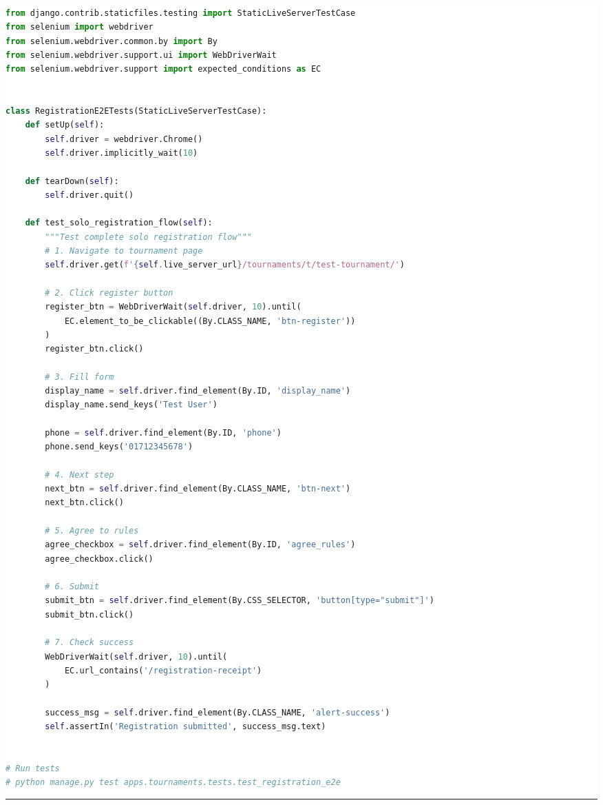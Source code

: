 ```python
from django.contrib.staticfiles.testing import StaticLiveServerTestCase
from selenium import webdriver
from selenium.webdriver.common.by import By
from selenium.webdriver.support.ui import WebDriverWait
from selenium.webdriver.support import expected_conditions as EC


class RegistrationE2ETests(StaticLiveServerTestCase):
    def setUp(self):
        self.driver = webdriver.Chrome()
        self.driver.implicitly_wait(10)
    
    def tearDown(self):
        self.driver.quit()
    
    def test_solo_registration_flow(self):
        """Test complete solo registration flow"""
        # 1. Navigate to tournament page
        self.driver.get(f'{self.live_server_url}/tournaments/t/test-tournament/')
        
        # 2. Click register button
        register_btn = WebDriverWait(self.driver, 10).until(
            EC.element_to_be_clickable((By.CLASS_NAME, 'btn-register'))
        )
        register_btn.click()
        
        # 3. Fill form
        display_name = self.driver.find_element(By.ID, 'display_name')
        display_name.send_keys('Test User')
        
        phone = self.driver.find_element(By.ID, 'phone')
        phone.send_keys('01712345678')
        
        # 4. Next step
        next_btn = self.driver.find_element(By.CLASS_NAME, 'btn-next')
        next_btn.click()
        
        # 5. Agree to rules
        agree_checkbox = self.driver.find_element(By.ID, 'agree_rules')
        agree_checkbox.click()
        
        # 6. Submit
        submit_btn = self.driver.find_element(By.CSS_SELECTOR, 'button[type="submit"]')
        submit_btn.click()
        
        # 7. Check success
        WebDriverWait(self.driver, 10).until(
            EC.url_contains('/registration-receipt')
        )
        
        success_msg = self.driver.find_element(By.CLASS_NAME, 'alert-success')
        self.assertIn('Registration submitted', success_msg.text)


# Run tests
# python manage.py test apps.tournaments.tests.test_registration_e2e
```

---